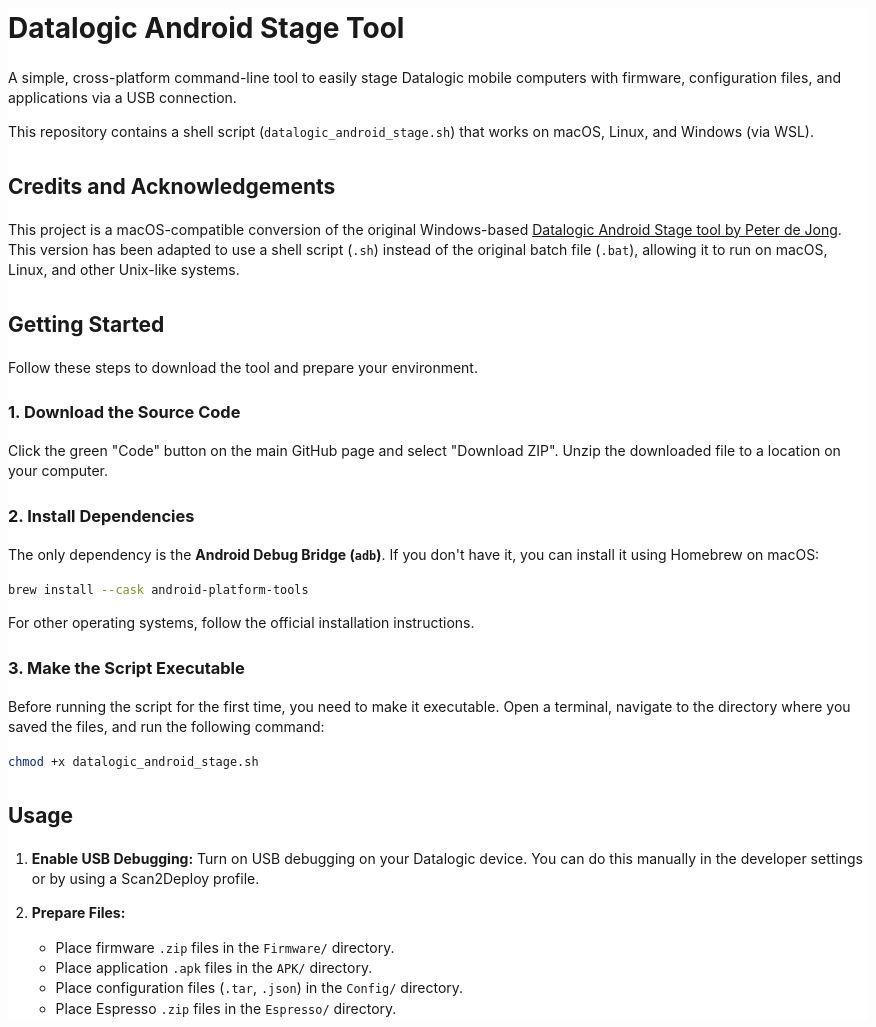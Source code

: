 # Datalogic Android Stage Tool

A simple, cross-platform command-line tool to easily stage Datalogic mobile computers with firmware, configuration files, and applications via a USB connection.

This repository contains a shell script (`datalogic_android_stage.sh`) that works on macOS, Linux, and Windows (via WSL).

## Credits and Acknowledgements

This project is a macOS-compatible conversion of the original Windows-based [Datalogic Android Stage tool by Peter de Jong](https://github.com/Pcdejong/Datalogic-Android-Stage). This version has been adapted to use a shell script (`.sh`) instead of the original batch file (`.bat`), allowing it to run on macOS, Linux, and other Unix-like systems.

## Getting Started

Follow these steps to download the tool and prepare your environment.

### 1. Download the Source Code

Click the green "Code" button on the main GitHub page and select "Download ZIP". Unzip the downloaded file to a location on your computer.

### 2. Install Dependencies

The only dependency is the **Android Debug Bridge (`adb`)**. If you don't have it, you can install it using Homebrew on macOS:

```sh
brew install --cask android-platform-tools
```

For other operating systems, follow the official installation instructions.

### 3. Make the Script Executable

Before running the script for the first time, you need to make it executable. Open a terminal, navigate to the directory where you saved the files, and run the following command:

```sh
chmod +x datalogic_android_stage.sh
```

## Usage

1.  **Enable USB Debugging:** Turn on USB debugging on your Datalogic device. You can do this manually in the developer settings or by using a Scan2Deploy profile.

2.  **Prepare Files:**
    *   Place firmware `.zip` files in the `Firmware/` directory.
    *   Place application `.apk` files in the `APK/` directory.
    *   Place configuration files (`.tar`, `.json`) in the `Config/` directory.
    *   Place Espresso `.zip` files in the `Espresso/` directory.
